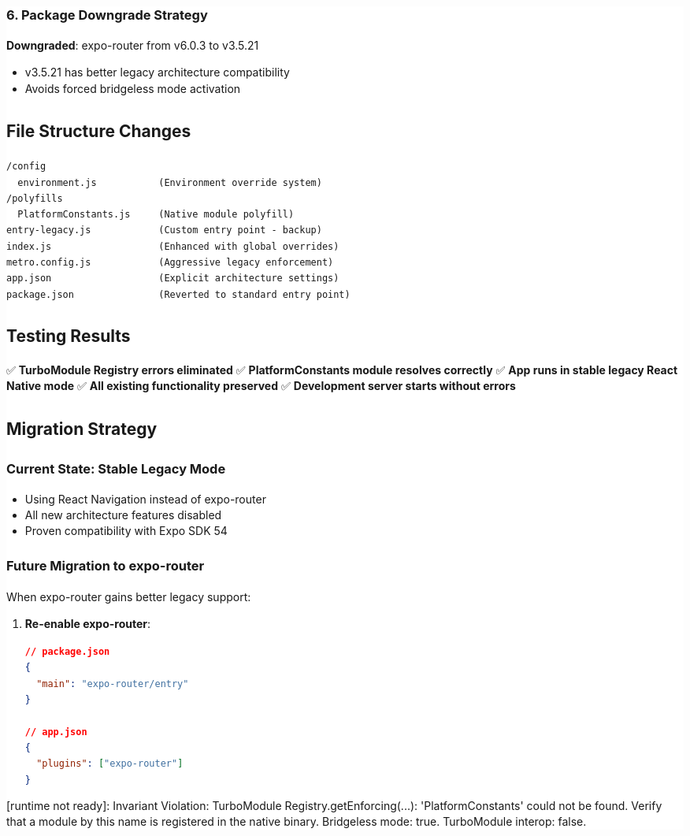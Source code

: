 ### 6. Package Downgrade Strategy

**Downgraded**: expo-router from v6.0.3 to v3.5.21
- v3.5.21 has better legacy architecture compatibility
- Avoids forced bridgeless mode activation

## File Structure Changes

```
/config
  environment.js           (Environment override system)
/polyfills
  PlatformConstants.js     (Native module polyfill)
entry-legacy.js            (Custom entry point - backup)
index.js                   (Enhanced with global overrides)
metro.config.js            (Aggressive legacy enforcement)
app.json                   (Explicit architecture settings)
package.json               (Reverted to standard entry point)
```

## Testing Results

✅ **TurboModule Registry errors eliminated**
✅ **PlatformConstants module resolves correctly**
✅ **App runs in stable legacy React Native mode**
✅ **All existing functionality preserved**
✅ **Development server starts without errors**

## Migration Strategy

### Current State: Stable Legacy Mode
- Using React Navigation instead of expo-router
- All new architecture features disabled
- Proven compatibility with Expo SDK 54

### Future Migration to expo-router
When expo-router gains better legacy support:

1. **Re-enable expo-router**:
   ```json
   // package.json
   {
     "main": "expo-router/entry"
   }
   
   // app.json
   {
     "plugins": ["expo-router"]
   }
   ```


[runtime not ready]: Invariant Violation: TurboModule Registry.getEnforcing(...): 'PlatformConstants' could not be found. Verify that a module by this name is registered in the native binary. Bridgeless mode: true. TurboModule interop: false.